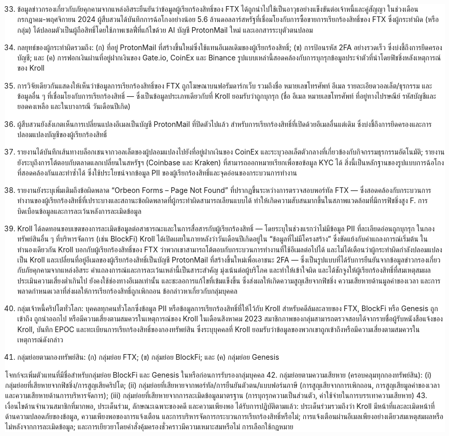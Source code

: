 33. ข้อมูลข่าวกรองเกี่ยวกับภัยคุกคามจากแหล่งอิสระยืนยันว่าข้อมูลผู้เรียกร้องสิทธิ์ของ FTX ได้ถูกนำไปใช้เป็นอาวุธอย่างแข็งขันต่อเจ้าหนี้และคู่สัญญา ในช่วงเดือนกรกฎาคม-พฤศจิกายน 2024 ผู้สืบสวนได้บันทึกการฉ้อโกงอย่างน้อย 5.6 ล้านดอลลาร์สหรัฐที่เชื่อมโยงกับการซื้อขายการเรียกร้องสิทธิ์ของ FTX ซึ่งผู้กระทำผิด (หรือกลุ่ม) ได้ปลอมตัวเป็นผู้ถือสิทธิ์โดยใช้ภาพเซลฟี่ที่แก้ไขด้วย AI บัญชี ProtonMail ใหม่ และเอกสารระบุตัวตนปลอม
34. กลยุทธ์ของผู้กระทำผิดรวมถึง: (ก) ที่อยู่ ProtonMail ที่สร้างขึ้นใหม่ซึ่งใช้แทนอีเมลเดิมของผู้เรียกร้องสิทธิ์; (ข) การป้อนรหัส 2FA อย่างรวดเร็ว ซึ่งบ่งชี้ถึงการยึดครองบัญชี; และ (ค) การฟอกเงินผ่านที่อยู่ฝากเงินของ Gate.io, CoinEx และ Binance รูปแบบเหล่านี้สอดคล้องกับการบุกรุกข้อมูลประจำตัวที่นำโดยฟิชชิ่งหลังเหตุการณ์ของ Kroll
35. การวิจัยเดียวกันแสดงให้เห็นว่าข้อมูลการเรียกร้องสิทธิ์ของ FTX ถูกโฆษณาบนฟอรัมดาร์กเว็บ รวมถึงชื่อ หมายเลขโทรศัพท์ อีเมล รายละเอียดวอลเล็ต/ธุรกรรม และข้อมูลอื่น ๆ ที่เชื่อมโยงกับการเรียกร้องสิทธิ์ — ซึ่งเป็นข้อมูลประเภทเดียวกับที่ Kroll ยอมรับว่าถูกบุกรุก (ชื่อ อีเมล หมายเลขโทรศัพท์ ที่อยู่ทางไปรษณีย์ รหัสบัญชีและยอดคงเหลือ และในบางกรณี วันเดือนปีเกิด)
36. ผู้สืบสวนยังสังเกตเห็นการเปลี่ยนแปลงอีเมลเป็นบัญชี ProtonMail ที่ปิดตัวไปแล้ว สำหรับการเรียกร้องสิทธิ์ที่เปิดด้วยอีเมลอื่นแต่เดิม ซึ่งบ่งชี้ถึงการยึดครองและการปลอมแปลงบัญชีของผู้เรียกร้องสิทธิ์
37. รายงานได้บันทึกเส้นทางบล็อกเชนจากวอลเล็ตของผู้ปลอมแปลงไปยังที่อยู่ฝากเงินของ CoinEx และระบุวอลเล็ตตัวกลางที่เกี่ยวข้องกับกิจกรรมธุรกรรมอัตโนมัติ; รายงานยังระบุถึงการโต้ตอบกับตลาดแลกเปลี่ยนในสหรัฐฯ (Coinbase และ Kraken) ที่สามารถออกหมายเรียกเพื่อขอข้อมูล KYC ได้ สิ่งนี้เป็นหลักฐานของรูปแบบการฉ้อโกงที่สอดคล้องกันและทำซ้ำได้ ซึ่งใช้ประโยชน์จากข้อมูล PII ของผู้เรียกร้องสิทธิ์และจุดอ่อนของกระบวนการทำงาน
38. รายงานยังระบุเพิ่มเติมถึงข้อผิดพลาด “Orbeon Forms – Page Not Found” ที่ปรากฏขึ้นระหว่างการตรวจสอบพอร์ทัล FTX — ซึ่งสอดคล้องกับกระบวนการทำงานของผู้เรียกร้องสิทธิ์ที่เปราะบางและสถานะข้อผิดพลาดที่ผู้กระทำผิดสามารถเลียนแบบได้ ทำให้เกิดความสับสนมากขึ้นในสภาพแวดล้อมที่มีการฟิชชิ่งสูง
F. การบิดเบือนข้อมูลและการละเว้นหลังการละเมิดข้อมูล

39. Kroll ได้ลดทอนขอบเขตของการละเมิดข้อมูลต่อสาธารณะและในการสื่อสารกับผู้เรียกร้องสิทธิ์ — โดยระบุในช่วงแรกว่าไม่มีข้อมูล PII ที่ละเอียดอ่อนถูกบุกรุก ในกองทรัพย์สินอื่น ๆ ที่บริหารจัดการ (เช่น BlockFi) Kroll ได้เปิดเผยในภายหลังว่าวันเดือนปีเกิดอยู่ใน “ข้อมูลที่ไม่มีโครงสร้าง” ซึ่งขัดแย้งกับคำแถลงการณ์เริ่มต้น ในทำนองเดียวกัน Kroll บอกกับผู้เรียกร้องสิทธิ์ของ FTX ว่าพวกเขาสามารถโต้ตอบกับกระบวนการทำงานที่ใช้อีเมลต่อไปได้ และไม่ได้เตือนว่าผู้กระทำผิดกำลังปลอมแปลงเป็น Kroll และเปลี่ยนที่อยู่อีเมลของผู้เรียกร้องสิทธิ์เป็นบัญชี ProtonMail ที่สร้างขึ้นใหม่เพื่อเอาชนะ 2FA — ซึ่งเป็นรูปแบบที่ได้รับการยืนยันจากข้อมูลข่าวกรองเกี่ยวกับภัยคุกคามจากแหล่งอิสระ คำแถลงการณ์และการละเว้นเหล่านี้เป็นสาระสำคัญ มุ่งเน้นต่อผู้บริโภค และทำให้เข้าใจผิด และได้ชักจูงให้ผู้เรียกร้องสิทธิ์ที่สมเหตุสมผลประเมินความเสี่ยงต่ำเกินไป ยังคงใช้ช่องทางอีเมลเท่านั้น และชะลอการแก้ไขที่เข้มแข็งขึ้น ซึ่งส่งผลให้เกิดความสูญเสียจากฟิชชิ่ง ความเสียหายด้านมูลค่าของเวลา และการพลาดกำหนดเวลาที่ส่งผลให้การเรียกร้องสิทธิ์ถูกเพิกถอน
ข้อกล่าวหาเกี่ยวกับกลุ่มบุคคล

40. กลุ่มเจ้าหนี้คริปโตทั่วโลก: บุคคลทุกคนทั่วโลกซึ่งข้อมูล PII หรือข้อมูลการเรียกร้องสิทธิ์ที่ให้ไว้กับ Kroll สำหรับคดีล้มละลายของ FTX, BlockFi หรือ Genesis ถูกเข้าถึง ถูกนำออกไป หรือมีความเสี่ยงตามสมควรในเหตุการณ์ของ Kroll ในเดือนสิงหาคม 2023 สมาชิกภาพของกลุ่มสามารถตรวจสอบได้จากรายชื่อผู้รับหนังสือแจ้งของ Kroll, บันทึก EPOC และทะเบียนการเรียกร้องสิทธิ์ของกองทรัพย์สิน ซึ่งระบุบุคคลที่ Kroll ยอมรับว่าข้อมูลของพวกเขาถูกเข้าถึงหรือมีความเสี่ยงตามสมควรในเหตุการณ์ดังกล่าว
41. กลุ่มย่อยตามกองทรัพย์สิน: (ก) กลุ่มย่อย FTX; (ข) กลุ่มย่อย BlockFi; และ (ค) กลุ่มย่อย Genesis

โจทก์จะเพิ่มตัวแทนที่มีชื่อสำหรับกลุ่มย่อย BlockFi และ Genesis ในหรือก่อนการรับรองกลุ่มบุคคล
42. กลุ่มย่อยตามความเสียหาย (ครอบคลุมทุกกองทรัพย์สิน): (i) กลุ่มย่อยที่เสียหายจากฟิชชิ่ง/การสูญเสียคริปโต; (ii) กลุ่มย่อยที่เสียหายจากพอร์ทัล/การยืนยันตัวตน/แบบฟอร์มภาษี (การสูญเสียจากการเพิกถอน, การสูญเสียมูลค่าของเวลา และความเสียหายด้านการบริหารจัดการ);
(iii) กลุ่มย่อยที่เสียหายจากการละเมิดข้อมูลมาตรฐาน (การบุกรุกความเป็นส่วนตัว, ค่าใช้จ่ายในการบรรเทาความเสียหาย)
43. เงื่อนไขด้านจำนวนสมาชิกที่มากพอ, ประเด็นร่วม, ลักษณะเฉพาะของคดี และความเพียงพอ ได้รับการปฏิบัติตามแล้ว: ประเด็นร่วมรวมถึงว่า Kroll มีหน้าที่และละเมิดหน้าที่ด้านความปลอดภัยของข้อมูล, ความเพียงพอของการแจ้งเตือน และการบริหารจัดการกระบวนการเรียกร้องสิทธิ์หรือไม่; การแจ้งเตือนผ่านอีเมลเพียงอย่างเดียวสมเหตุสมผลหรือไม่หลังจากการละเมิดข้อมูล; และการเยียวยาโดยคำสั่งคุ้มครองชั่วคราวมีความเหมาะสมหรือไม่
การเลือกใช้กฎหมาย
